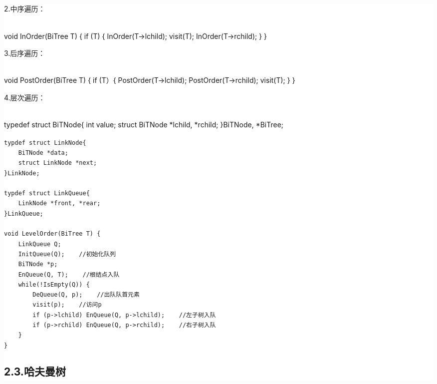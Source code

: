 2.中序遍历：


​    
    void InOrder(BiTree T) {
        if (T) {
            InOrder(T->lchild);
            visit(T);
            InOrder(T->rchild);
        }
    }

3.后序遍历：


​    
    void PostOrder(BiTree T) {
        if (T）{
            PostOrder(T->lchild);
            PostOrder(T->rchild);
            visit(T);
        }
    }

4.层次遍历：


​    
    typedef struct BiTNode{
        int value;
        struct BiTNode *lchild, *rchild;
    }BiTNode, *BiTree;
    
    typdef struct LinkNode{
        BiTNode *data;
        struct LinkNode *next;
    }LinkNode;
    
    typdef struct LinkQueue{
        LinkNode *front, *rear;
    }LinkQueue;
    
    void LevelOrder(BiTree T) {
        LinkQueue Q;
        InitQueue(Q);    //初始化队列
        BiTNode *p;
        EnQueue(Q, T);    //根结点入队
        while(!IsEmpty(Q)) {
            DeQueue(Q, p);    //出队队首元素
            visit(p);    //访问p
            if (p->lchild) EnQueue(Q, p->lchild);    //左子树入队
            if (p->rchild) EnQueue(Q, p->rchild);    //右子树入队
        }
    }

## 2.3.哈夫曼树
